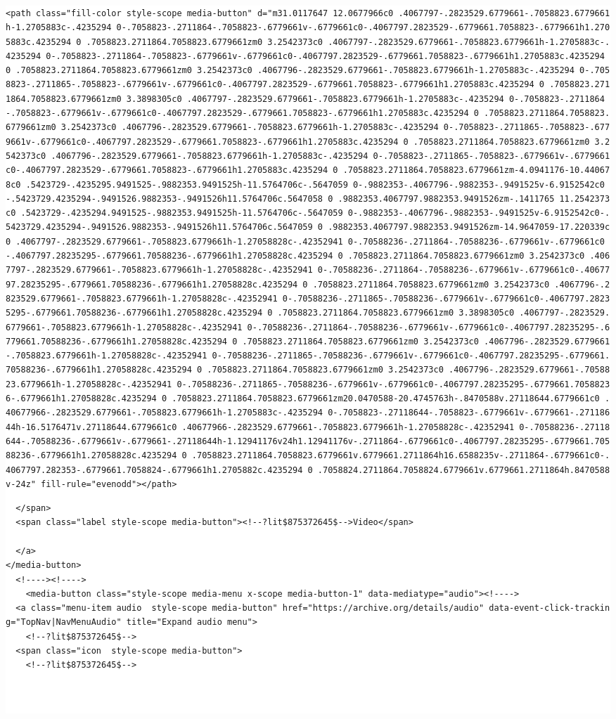     <path class="fill-color style-scope media-button" d="m31.0117647 12.0677966c0 .4067797-.2823529.6779661-.7058823.6779661h-1.2705883c-.4235294 0-.7058823-.2711864-.7058823-.6779661v-.6779661c0-.4067797.2823529-.6779661.7058823-.6779661h1.2705883c.4235294 0 .7058823.2711864.7058823.6779661zm0 3.2542373c0 .4067797-.2823529.6779661-.7058823.6779661h-1.2705883c-.4235294 0-.7058823-.2711864-.7058823-.6779661v-.6779661c0-.4067797.2823529-.6779661.7058823-.6779661h1.2705883c.4235294 0 .7058823.2711864.7058823.6779661zm0 3.2542373c0 .4067796-.2823529.6779661-.7058823.6779661h-1.2705883c-.4235294 0-.7058823-.2711865-.7058823-.6779661v-.6779661c0-.4067797.2823529-.6779661.7058823-.6779661h1.2705883c.4235294 0 .7058823.2711864.7058823.6779661zm0 3.3898305c0 .4067797-.2823529.6779661-.7058823.6779661h-1.2705883c-.4235294 0-.7058823-.2711864-.7058823-.6779661v-.6779661c0-.4067797.2823529-.6779661.7058823-.6779661h1.2705883c.4235294 0 .7058823.2711864.7058823.6779661zm0 3.2542373c0 .4067796-.2823529.6779661-.7058823.6779661h-1.2705883c-.4235294 0-.7058823-.2711865-.7058823-.6779661v-.6779661c0-.4067797.2823529-.6779661.7058823-.6779661h1.2705883c.4235294 0 .7058823.2711864.7058823.6779661zm0 3.2542373c0 .4067796-.2823529.6779661-.7058823.6779661h-1.2705883c-.4235294 0-.7058823-.2711865-.7058823-.6779661v-.6779661c0-.4067797.2823529-.6779661.7058823-.6779661h1.2705883c.4235294 0 .7058823.2711864.7058823.6779661zm-4.0941176-10.440678c0 .5423729-.4235295.9491525-.9882353.9491525h-11.5764706c-.5647059 0-.9882353-.4067796-.9882353-.9491525v-6.9152542c0-.5423729.4235294-.9491526.9882353-.9491526h11.5764706c.5647058 0 .9882353.4067797.9882353.9491526zm-.1411765 11.2542373c0 .5423729-.4235294.9491525-.9882353.9491525h-11.5764706c-.5647059 0-.9882353-.4067796-.9882353-.9491525v-6.9152542c0-.5423729.4235294-.9491526.9882353-.9491526h11.5764706c.5647059 0 .9882353.4067797.9882353.9491526zm-14.9647059-17.220339c0 .4067797-.2823529.6779661-.7058823.6779661h-1.27058828c-.42352941 0-.70588236-.2711864-.70588236-.6779661v-.6779661c0-.4067797.28235295-.6779661.70588236-.6779661h1.27058828c.4235294 0 .7058823.2711864.7058823.6779661zm0 3.2542373c0 .4067797-.2823529.6779661-.7058823.6779661h-1.27058828c-.42352941 0-.70588236-.2711864-.70588236-.6779661v-.6779661c0-.4067797.28235295-.6779661.70588236-.6779661h1.27058828c.4235294 0 .7058823.2711864.7058823.6779661zm0 3.2542373c0 .4067796-.2823529.6779661-.7058823.6779661h-1.27058828c-.42352941 0-.70588236-.2711865-.70588236-.6779661v-.6779661c0-.4067797.28235295-.6779661.70588236-.6779661h1.27058828c.4235294 0 .7058823.2711864.7058823.6779661zm0 3.3898305c0 .4067797-.2823529.6779661-.7058823.6779661h-1.27058828c-.42352941 0-.70588236-.2711864-.70588236-.6779661v-.6779661c0-.4067797.28235295-.6779661.70588236-.6779661h1.27058828c.4235294 0 .7058823.2711864.7058823.6779661zm0 3.2542373c0 .4067796-.2823529.6779661-.7058823.6779661h-1.27058828c-.42352941 0-.70588236-.2711865-.70588236-.6779661v-.6779661c0-.4067797.28235295-.6779661.70588236-.6779661h1.27058828c.4235294 0 .7058823.2711864.7058823.6779661zm0 3.2542373c0 .4067796-.2823529.6779661-.7058823.6779661h-1.27058828c-.42352941 0-.70588236-.2711865-.70588236-.6779661v-.6779661c0-.4067797.28235295-.6779661.70588236-.6779661h1.27058828c.4235294 0 .7058823.2711864.7058823.6779661zm20.0470588-20.4745763h-.8470588v.27118644.6779661c0 .40677966-.2823529.6779661-.7058823.6779661h-1.2705883c-.4235294 0-.7058823-.27118644-.7058823-.6779661v-.6779661-.27118644h-16.5176471v.27118644.6779661c0 .40677966-.2823529.6779661-.7058823.6779661h-1.27058828c-.42352941 0-.70588236-.27118644-.70588236-.6779661v-.6779661-.27118644h-1.12941176v24h1.12941176v-.2711864-.6779661c0-.4067797.28235295-.6779661.70588236-.6779661h1.27058828c.4235294 0 .7058823.2711864.7058823.6779661v.6779661.2711864h16.6588235v-.2711864-.6779661c0-.4067797.282353-.6779661.7058824-.6779661h1.2705882c.4235294 0 .7058824.2711864.7058824.6779661v.6779661.2711864h.8470588v-24z" fill-rule="evenodd"></path>
  </svg>

      </span>
      <span class="label style-scope media-button"><!--?lit$875372645$-->Video</span>
    
      </a>
    </media-button>
      <!----><!---->
        <media-button class="style-scope media-menu x-scope media-button-1" data-mediatype="audio"><!---->
      <a class="menu-item audio  style-scope media-button" href="https://archive.org/details/audio" data-event-click-tracking="TopNav|NavMenuAudio" title="Expand audio menu">
        <!--?lit$875372645$-->
      <span class="icon  style-scope media-button">
        <!--?lit$875372645$-->
  <svg width="40px" height="40px" viewBox="0 0 40 40" version="1.1" xmlns="http://www.w3.org/2000/svg" aria-labelledby="audioTitleID audioDescID" class="style-scope media-button">
    <title id="audioTitleID" class="style-scope media-button">Audio icon</title>
    <desc id="audioDescID" class="style-scope media-button">An illustration of an audio speaker.</desc>
    <g stroke="none" stroke-width="1" fill="none" fill-rule="evenodd" class="style-scope media-button">
      <g transform="translate(10, 8)" class="fill-color style-scope media-button">